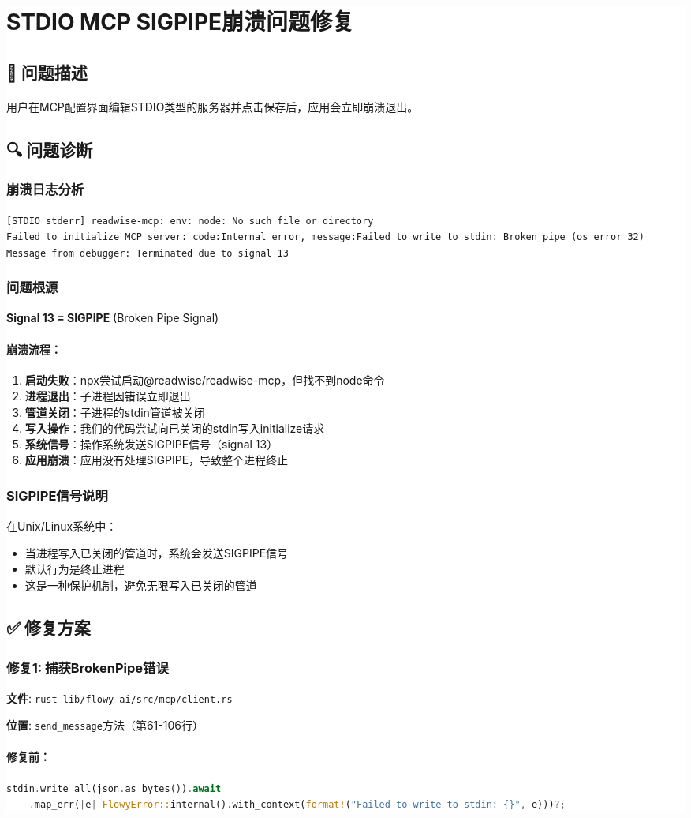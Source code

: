 # STDIO MCP SIGPIPE崩溃问题修复

## 🚨 问题描述

用户在MCP配置界面编辑STDIO类型的服务器并点击保存后，应用会立即崩溃退出。

## 🔍 问题诊断

### 崩溃日志分析

```
[STDIO stderr] readwise-mcp: env: node: No such file or directory
Failed to initialize MCP server: code:Internal error, message:Failed to write to stdin: Broken pipe (os error 32)
Message from debugger: Terminated due to signal 13
```

### 问题根源

**Signal 13 = SIGPIPE** (Broken Pipe Signal)

#### 崩溃流程：

1. **启动失败**：npx尝试启动@readwise/readwise-mcp，但找不到node命令
2. **进程退出**：子进程因错误立即退出
3. **管道关闭**：子进程的stdin管道被关闭
4. **写入操作**：我们的代码尝试向已关闭的stdin写入initialize请求
5. **系统信号**：操作系统发送SIGPIPE信号（signal 13）
6. **应用崩溃**：应用没有处理SIGPIPE，导致整个进程终止

### SIGPIPE信号说明

在Unix/Linux系统中：
- 当进程写入已关闭的管道时，系统会发送SIGPIPE信号
- 默认行为是终止进程
- 这是一种保护机制，避免无限写入已关闭的管道

## ✅ 修复方案

### 修复1: 捕获BrokenPipe错误

**文件**: `rust-lib/flowy-ai/src/mcp/client.rs`

**位置**: `send_message`方法（第61-106行）

#### 修复前：
```rust
stdin.write_all(json.as_bytes()).await
    .map_err(|e| FlowyError::internal().with_context(format!("Failed to write to stdin: {}", e)))?;
```
